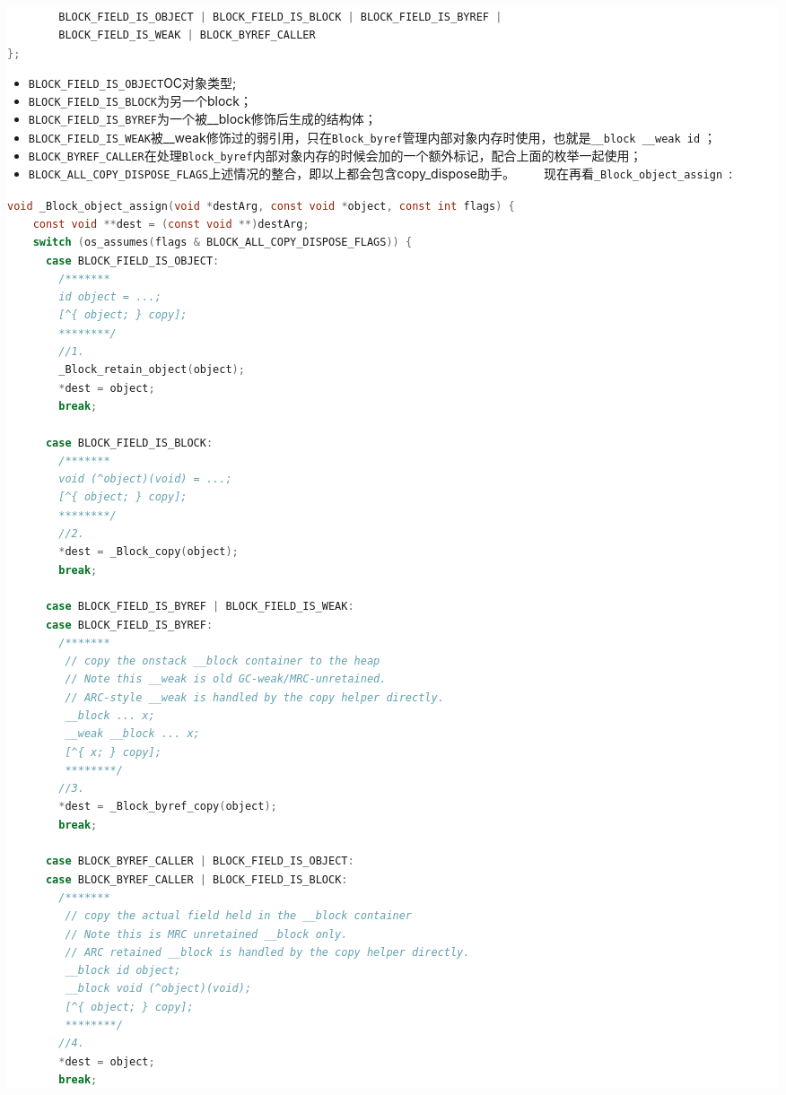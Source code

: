 ``` objectivec
        BLOCK_FIELD_IS_OBJECT | BLOCK_FIELD_IS_BLOCK | BLOCK_FIELD_IS_BYREF |
        BLOCK_FIELD_IS_WEAK | BLOCK_BYREF_CALLER
};
```
* ```BLOCK_FIELD_IS_OBJECT```OC对象类型;
* ```BLOCK_FIELD_IS_BLOCK```为另一个block；
* ```BLOCK_FIELD_IS_BYREF```为一个被__block修饰后生成的结构体；
* ```BLOCK_FIELD_IS_WEAK```被__weak修饰过的弱引用，只在```Block_byref```管理内部对象内存时使用，也就是```__block __weak id``` ；
* ```BLOCK_BYREF_CALLER```在处理```Block_byref```内部对象内存的时候会加的一个额外标记，配合上面的枚举一起使用；
* ```BLOCK_ALL_COPY_DISPOSE_FLAGS```上述情况的整合，即以上都会包含copy_dispose助手。
&emsp;&emsp;现在再看```_Block_object_assign ```:
``` objectivec
void _Block_object_assign(void *destArg, const void *object, const int flags) {
    const void **dest = (const void **)destArg;
    switch (os_assumes(flags & BLOCK_ALL_COPY_DISPOSE_FLAGS)) {
      case BLOCK_FIELD_IS_OBJECT:
        /*******
        id object = ...;
        [^{ object; } copy];
        ********/
        //1.
        _Block_retain_object(object);
        *dest = object;
        break;

      case BLOCK_FIELD_IS_BLOCK:
        /*******
        void (^object)(void) = ...;
        [^{ object; } copy];
        ********/
        //2.
        *dest = _Block_copy(object);
        break;
    
      case BLOCK_FIELD_IS_BYREF | BLOCK_FIELD_IS_WEAK:
      case BLOCK_FIELD_IS_BYREF:
        /*******
         // copy the onstack __block container to the heap
         // Note this __weak is old GC-weak/MRC-unretained.
         // ARC-style __weak is handled by the copy helper directly.
         __block ... x;
         __weak __block ... x;
         [^{ x; } copy];
         ********/
        //3.
        *dest = _Block_byref_copy(object);
        break;
        
      case BLOCK_BYREF_CALLER | BLOCK_FIELD_IS_OBJECT:
      case BLOCK_BYREF_CALLER | BLOCK_FIELD_IS_BLOCK:
        /*******
         // copy the actual field held in the __block container
         // Note this is MRC unretained __block only. 
         // ARC retained __block is handled by the copy helper directly.
         __block id object;
         __block void (^object)(void);
         [^{ object; } copy];
         ********/
        //4.
        *dest = object;
        break;

```